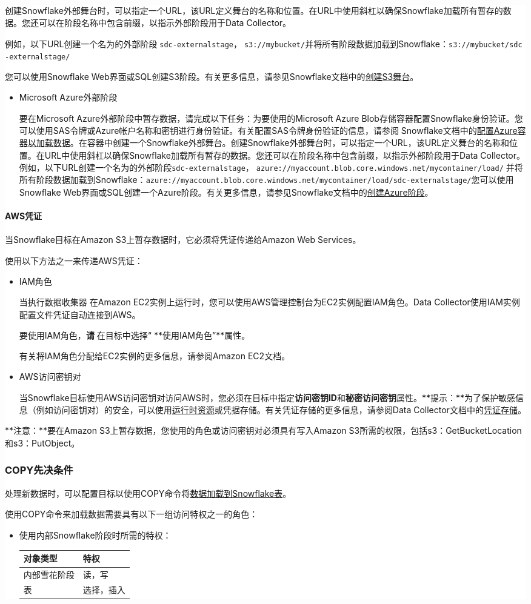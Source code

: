   创建Snowflake外部舞台时，可以指定一个URL，该URL定义舞台的名称和位置。在URL中使用斜杠以确保Snowflake加载所有暂存的数据。您还可以在阶段名称中包含前缀，以指示外部阶段用于Data Collector。

  例如，以下URL创建一个名为的外部阶段 `sdc-externalstage`， `s3://mybucket/`并将所有阶段数据加载到Snowflake：`s3://mybucket/sdc-externalstage/`

  您可以使用Snowflake Web界面或SQL创建S3阶段。有关更多信息，请参见Snowflake文档中的[创建S3舞台](https://docs.snowflake.net/manuals/user-guide/data-load-s3-create-stage.html)。

- Microsoft Azure外部阶段

  要在Microsoft Azure外部阶段中暂存数据，请完成以下任务：为要使用的Microsoft Azure Blob存储容器配置Snowflake身份验证。您可以使用SAS令牌或Azure帐户名称和密钥进行身份验证。有关配置SAS令牌身份验证的信息，请参阅 Snowflake文档中的[配置Azure容器以加载数据](https://docs.snowflake.net/manuals/user-guide/data-load-azure-config.html)。在容器中创建一个Snowflake外部舞台。创建Snowflake外部舞台时，可以指定一个URL，该URL定义舞台的名称和位置。在URL中使用斜杠以确保Snowflake加载所有暂存的数据。您还可以在阶段名称中包含前缀，以指示外部阶段用于Data Collector。例如，以下URL创建一个名为的外部阶段`sdc-externalstage`， `azure://myaccount.blob.core.windows.net/mycontainer/load/` 并将所有阶段数据加载到Snowflake：`azure://myaccount.blob.core.windows.net/mycontainer/load/sdc-externalstage/`您可以使用Snowflake Web界面或SQL创建一个Azure阶段。有关更多信息，请参见Snowflake文档中的[创建Azure阶段](https://docs.snowflake.net/manuals/user-guide/data-load-azure-create-stage.html)。

#### AWS凭证



当Snowflake目标在Amazon S3上暂存数据时，它必须将凭证传递给Amazon Web Services。

使用以下方法之一来传递AWS凭证：

- IAM角色

  当执行数据收集器 在Amazon EC2实例上运行时，您可以使用AWS管理控制台为EC2实例配置IAM角色。Data Collector使用IAM实例配置文件凭证自动连接到AWS。

  要使用IAM角色，**请** 在目标中选择“ **使用IAM角色”**属性。

  有关将IAM角色分配给EC2实例的更多信息，请参阅Amazon EC2文档。

- AWS访问密钥对

  当Snowflake目标使用AWS访问密钥对访问AWS时，您必须在目标中指定**访问密钥ID**和**秘密访问密钥**属性。**提示：**为了保护敏感信息（例如访问密钥对）的安全，可以使用[运行时资源](https://streamsets.com/documentation/controlhub/latest/help/datacollector/UserGuide/Pipeline_Configuration/RuntimeValues.html#concept_bs4_5nm_2s)或凭据存储。有关凭证存储的更多信息，请参阅Data Collector文档中的[凭证存储](https://streamsets.com/documentation/datacollector/latest/help/#datacollector/UserGuide/Configuration/CredentialStores.html)。

**注意：**要在Amazon S3上暂存数据，您使用的角色或访问密钥对必须具有写入Amazon S3所需的权限，包括s3：GetBucketLocation和s3：PutObject。

### COPY先决条件

处理新数据时，可以配置目标以使用COPY命令将[数据加载到Snowflake表](https://streamsets.com/documentation/controlhub/latest/help/datacollector/UserGuide/Destinations/Snowflake.html#concept_w35_vsq_2gb)。

使用COPY命令来加载数据需要具有以下一组访问特权之一的角色：

- 使用内部Snowflake阶段时所需的特权：

  | 对象类型     | 特权       |
  | :----------- | :--------- |
  | 内部雪花阶段 | 读，写     |
  | 表           | 选择，插入 |
